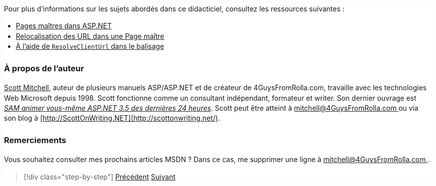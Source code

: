 Pour plus d’informations sur les sujets abordés dans ce didacticiel, consultez les ressources suivantes :

- [Pages maîtres dans ASP.NET](http://www.odetocode.com/Articles/419.aspx)
- [Relocalisation des URL dans une Page maître](https://quickstarts.asp.net/QuickStartv20/aspnet/doc/masterpages/default.aspx#urls)
- [À l’aide de `ResolveClientUrl` dans le balisage](https://www.pluralsight.com/blogs/fritz/archive/2006/02/06/18596.aspx)

### <a name="about-the-author"></a>À propos de l’auteur

[Scott Mitchell](http://www.4guysfromrolla.com/ScottMitchell.shtml), auteur de plusieurs manuels ASP/ASP.NET et de créateur de 4GuysFromRolla.com, travaille avec les technologies Web Microsoft depuis 1998. Scott fonctionne comme un consultant indépendant, formateur et writer. Son dernier ouvrage est [ *SAM animer vous-même ASP.NET 3.5 des dernières 24 heures*](https://www.amazon.com/exec/obidos/ASIN/0672327384/4guysfromrollaco). Scott peut être atteint à [ mitchell@4GuysFromRolla.com ](mailto:mitchell@4GuysFromRolla.com) ou via son blog à [http://ScottOnWriting.NET](http://scottonwriting.net/).

### <a name="special-thanks-to"></a>Remerciements

Vous souhaitez consulter mes prochains articles MSDN ? Dans ce cas, me supprimer une ligne à [ mitchell@4GuysFromRolla.com ](mailto:mitchell@4GuysFromRolla.com).

>[!div class="step-by-step"]
[Précédent](specifying-the-title-meta-tags-and-other-html-headers-in-the-master-page-vb.md)
[Suivant](control-id-naming-in-content-pages-vb.md)
